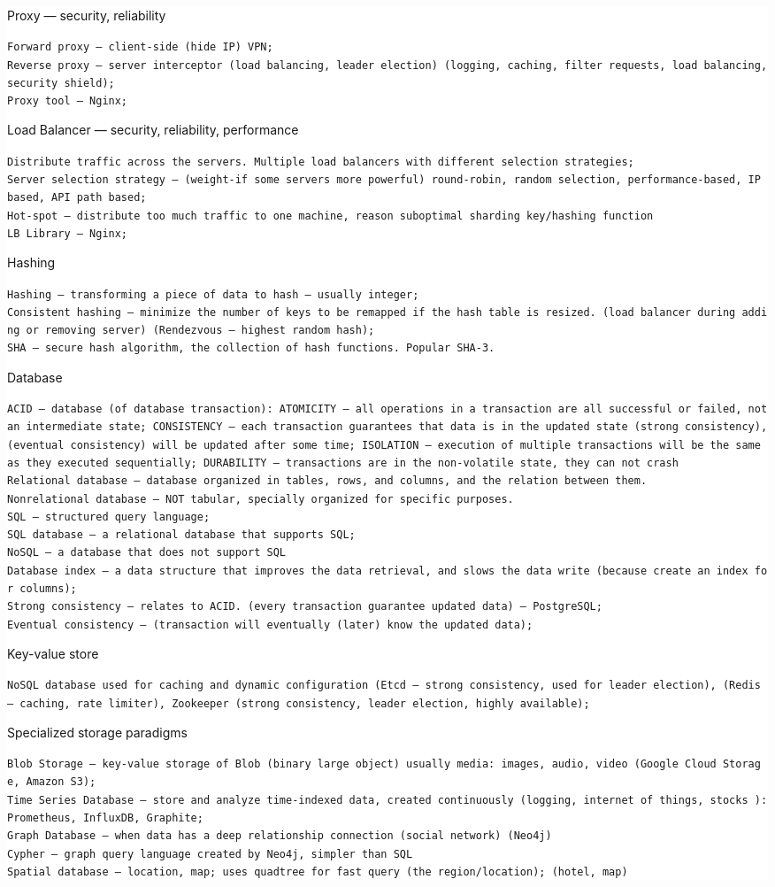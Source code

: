 Proxy — security, reliability

    Forward proxy — client-side (hide IP) VPN;
    Reverse proxy — server interceptor (load balancing, leader election) (logging, caching, filter requests, load balancing, security shield);
    Proxy tool — Nginx;

Load Balancer — security, reliability, performance

    Distribute traffic across the servers. Multiple load balancers with different selection strategies;
    Server selection strategy — (weight-if some servers more powerful) round-robin, random selection, performance-based, IP based, API path based;
    Hot-spot — distribute too much traffic to one machine, reason suboptimal sharding key/hashing function
    LB Library — Nginx;

Hashing

    Hashing — transforming a piece of data to hash — usually integer;
    Consistent hashing — minimize the number of keys to be remapped if the hash table is resized. (load balancer during adding or removing server) (Rendezvous — highest random hash);
    SHA — secure hash algorithm, the collection of hash functions. Popular SHA-3.

Database

    ACID — database (of database transaction): ATOMICITY — all operations in a transaction are all successful or failed, not an intermediate state; CONSISTENCY — each transaction guarantees that data is in the updated state (strong consistency), (eventual consistency) will be updated after some time; ISOLATION — execution of multiple transactions will be the same as they executed sequentially; DURABILITY — transactions are in the non-volatile state, they can not crash
    Relational database — database organized in tables, rows, and columns, and the relation between them.
    Nonrelational database — NOT tabular, specially organized for specific purposes.
    SQL — structured query language;
    SQL database — a relational database that supports SQL;
    NoSQL — a database that does not support SQL
    Database index — a data structure that improves the data retrieval, and slows the data write (because create an index for columns);
    Strong consistency — relates to ACID. (every transaction guarantee updated data) — PostgreSQL;
    Eventual consistency — (transaction will eventually (later) know the updated data);

Key-value store

    NoSQL database used for caching and dynamic configuration (Etcd — strong consistency, used for leader election), (Redis — caching, rate limiter), Zookeeper (strong consistency, leader election, highly available);

Specialized storage paradigms

    Blob Storage — key-value storage of Blob (binary large object) usually media: images, audio, video (Google Cloud Storage, Amazon S3);
    Time Series Database — store and analyze time-indexed data, created continuously (logging, internet of things, stocks ): Prometheus, InfluxDB, Graphite;
    Graph Database — when data has a deep relationship connection (social network) (Neo4j)
    Cypher — graph query language created by Neo4j, simpler than SQL
    Spatial database — location, map; uses quadtree for fast query (the region/location); (hotel, map)
